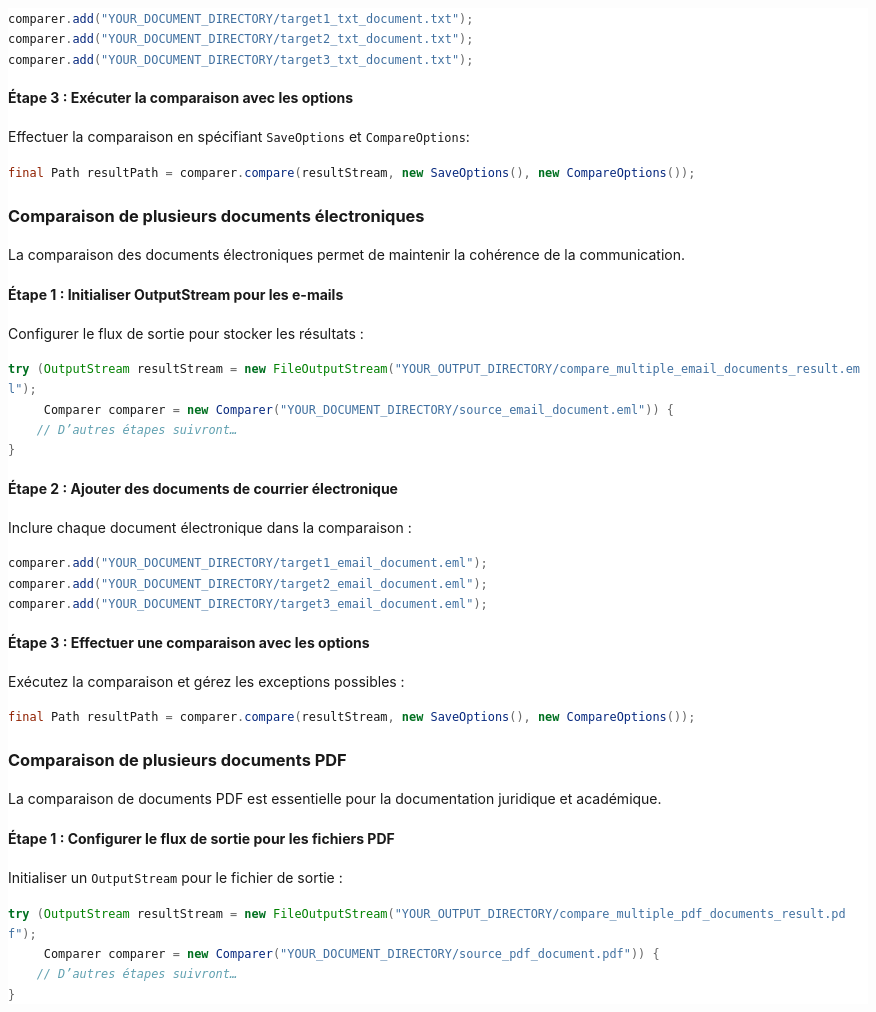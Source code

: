 ```java
comparer.add("YOUR_DOCUMENT_DIRECTORY/target1_txt_document.txt");
comparer.add("YOUR_DOCUMENT_DIRECTORY/target2_txt_document.txt");
comparer.add("YOUR_DOCUMENT_DIRECTORY/target3_txt_document.txt");
```

#### Étape 3 : Exécuter la comparaison avec les options
Effectuer la comparaison en spécifiant `SaveOptions` et `CompareOptions`:

```java
final Path resultPath = comparer.compare(resultStream, new SaveOptions(), new CompareOptions());
```

### Comparaison de plusieurs documents électroniques
La comparaison des documents électroniques permet de maintenir la cohérence de la communication.

#### Étape 1 : Initialiser OutputStream pour les e-mails
Configurer le flux de sortie pour stocker les résultats :

```java
try (OutputStream resultStream = new FileOutputStream("YOUR_OUTPUT_DIRECTORY/compare_multiple_email_documents_result.eml");
     Comparer comparer = new Comparer("YOUR_DOCUMENT_DIRECTORY/source_email_document.eml")) {
    // D’autres étapes suivront…
}
```

#### Étape 2 : Ajouter des documents de courrier électronique
Inclure chaque document électronique dans la comparaison :

```java
comparer.add("YOUR_DOCUMENT_DIRECTORY/target1_email_document.eml");
comparer.add("YOUR_DOCUMENT_DIRECTORY/target2_email_document.eml");
comparer.add("YOUR_DOCUMENT_DIRECTORY/target3_email_document.eml");
```

#### Étape 3 : Effectuer une comparaison avec les options
Exécutez la comparaison et gérez les exceptions possibles :

```java
final Path resultPath = comparer.compare(resultStream, new SaveOptions(), new CompareOptions());
```

### Comparaison de plusieurs documents PDF
La comparaison de documents PDF est essentielle pour la documentation juridique et académique.

#### Étape 1 : Configurer le flux de sortie pour les fichiers PDF
Initialiser un `OutputStream` pour le fichier de sortie :

```java
try (OutputStream resultStream = new FileOutputStream("YOUR_OUTPUT_DIRECTORY/compare_multiple_pdf_documents_result.pdf");
     Comparer comparer = new Comparer("YOUR_DOCUMENT_DIRECTORY/source_pdf_document.pdf")) {
    // D’autres étapes suivront…
}
```
